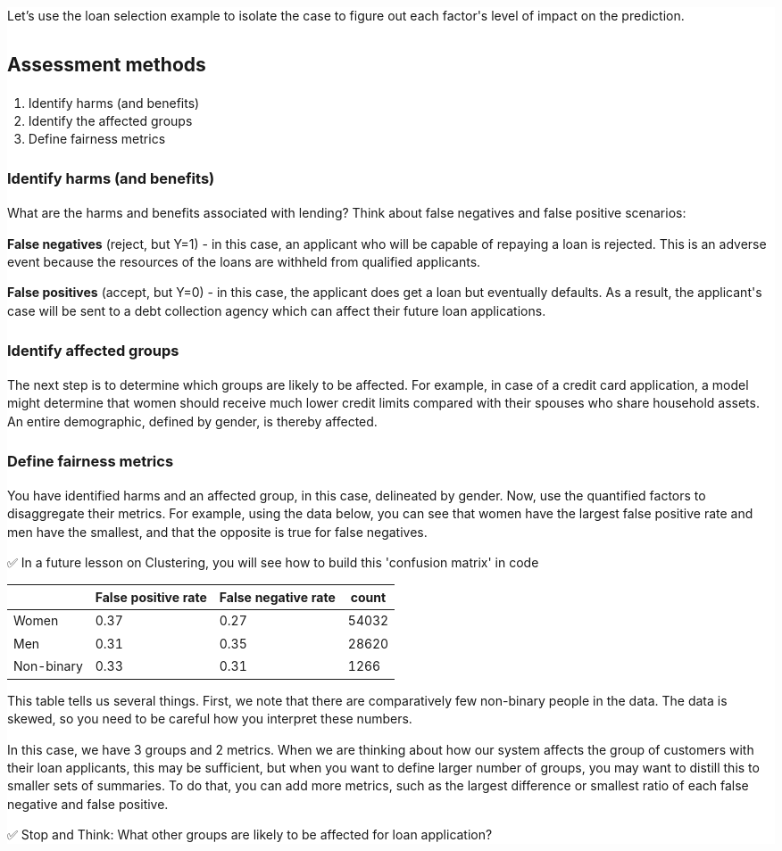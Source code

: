 Let’s use the loan selection example to isolate the case to figure out each factor's level of impact on the prediction.
## Assessment methods 
 
1. Identify harms (and benefits)  
2. Identify the affected groups 
3. Define fairness metrics 
### Identify harms (and benefits) 
 
What are the harms and benefits associated with lending? Think about false negatives and false positive scenarios: 

**False negatives** (reject, but Y=1) - in this case, an applicant who will be capable of repaying a loan is rejected. This is an adverse event because the resources of the loans are withheld from qualified applicants.

**False positives** (accept, but Y=0) - in this case, the applicant does get a loan but eventually defaults. As a result, the applicant's case will be sent to a debt collection agency which can affect their future loan applications.
### Identify affected groups 
 
The next step is to determine which groups are likely to be affected. For example, in case of a credit card application, a model might determine that women should receive much lower credit limits compared with their spouses who share household assets. An entire demographic, defined by gender, is thereby affected.
### Define fairness metrics 
 
You have identified harms and an affected group, in this case, delineated by gender. Now, use the quantified factors to disaggregate their metrics. For example, using the data below, you can see that women have the largest false positive rate and men have the smallest, and that the opposite is true for false negatives.

✅ In a future lesson on Clustering, you will see how to build this 'confusion matrix' in code

|            | False positive rate | False negative rate | count |
| ---------- | ------------------- | ------------------- | ----- |
| Women      | 0.37                | 0.27                | 54032 |
| Men        | 0.31                | 0.35                | 28620 |
| Non-binary | 0.33                | 0.31                | 1266  |

 
This table tells us several things. First, we note that there are comparatively few non-binary people in the data. The data is skewed, so you need to be careful how you interpret these numbers.

In this case, we have 3 groups and 2 metrics. When we are thinking about how our system affects the group of customers with their loan applicants, this may be sufficient, but when you want to define larger number of groups, you may want to distill this to smaller sets of summaries. To do that, you can add more metrics, such as the largest difference or smallest ratio of each false negative and false positive. 
 
✅ Stop and Think: What other groups are likely to be affected for loan application? 
 